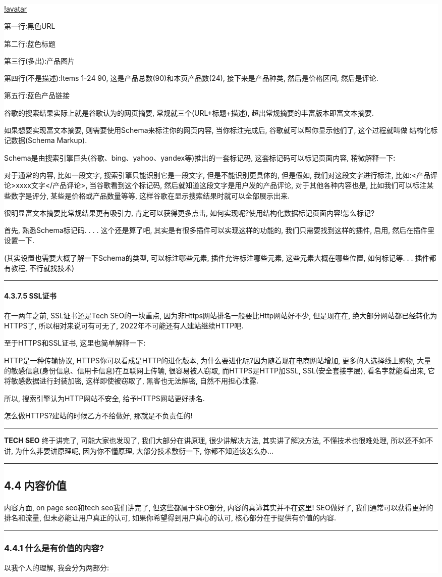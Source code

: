 [!avatar](https://img.imiker.com/de9ba4f9f4c9f402d480ce5947c785ec.JPG)

第一行:黑色URL

第二行:蓝色标题

第三行(多出):产品图片

第四行(不是描述):Items 1-24 90, 这是产品总数(90)和本页产品数(24), 接下来是产品种类, 然后是价格区间, 然后是评论. 

第五行:蓝色产品链接

谷歌的搜索结果实际上就是谷歌认为的网页摘要, 常规就三个(URL+标题+描述), 超出常规摘要的丰富版本即富文本摘要. 

如果想要实现富文本摘要, 则需要使用Schema来标注你的网页内容, 当你标注完成后, 谷歌就可以帮你显示他们了, 这个过程就叫做 结构化标记数据(Schema Markup). 

Schema是由搜索引擎巨头(谷歌、bing、yahoo、yandex等)推出的一套标记码, 这套标记码可以标记页面内容, 稍微解释一下:

对于通常的内容, 比如一段文字, 搜索引擎只能识别它是一段文字, 但是不能识别更具体的, 但是假如, 我们对这段文字进行标注, 比如:<产品评论>xxxx文字</产品评论>, 当谷歌看到这个标记码, 然后就知道这段文字是用户发的产品评论, 对于其他各种内容也是, 比如我们可以标注某些数字是评分, 某些是价格或产品数量等等, 这样谷歌在显示搜索结果时就可以全部展示出来. 

很明显富文本摘要比常规结果更有吸引力, 肯定可以获得更多点击, 如何实现呢?使用结构化数据标记页面内容!怎么标记?

首先, 熟悉Schema标记码. . . . 这个还是算了吧, 其实是有很多插件可以实现这样的功能的, 我们只需要找到这样的插件, 启用, 然后在插件里设置一下. 

(其实设置也需要大概了解一下Schema的类型, 可以标注哪些元素, 插件允许标注哪些元素, 这些元素大概在哪些位置, 如何标记等. . . 插件都有教程, 不行就找技术)

---

#### 4.3.7.5 SSL证书

在一两年之前, SSL证书还是Tech SEO的一块重点, 因为非Https网站排名一般要比Http网站好不少, 但是现在在, 绝大部分网站都已经转化为HTTPS了, 所以相对来说可有可无了, 2022年不可能还有人建站继续HTTP吧. 

至于HTTPS和SSL证书, 这里也简单解释一下:

HTTP是一种传输协议, HTTPS你可以看成是HTTP的进化版本, 为什么要进化呢?因为随着现在电商网站增加, 更多的人选择线上购物, 大量的敏感信息(身份信息、信用卡信息)在互联网上传输, 很容易被人窃取, 而HTTPS是HTTP加SSL, SSL(安全套接字层), 看名字就能看出来, 它将敏感数据进行封装加密, 这样即使被窃取了, 黑客也无法解密, 自然不用担心泄露. 

所以, 搜索引擎认为HTTP网站不安全, 给予HTTPS网站更好排名. 

怎么做HTTPS?建站的时候乙方不给做好, 那就是不负责任的!

---

**TECH SEO** 终于讲完了, 可能大家也发现了, 我们大部分在讲原理, 很少讲解决方法, 其实讲了解决方法, 不懂技术也很难处理, 所以还不如不讲, 为什么非要讲原理呢, 因为你不懂原理, 大部分技术敷衍一下, 你都不知道该怎么办...

---

## 4.4 内容价值

内容方面, on page seo和tech seo我们讲完了, 但这些都属于SEO部分, 内容的真谛其实并不在这里! SEO做好了, 我们通常可以获得更好的排名和流量, 但未必能让用户真正的认可, 如果你希望得到用户真心的认可, 核心部分在于提供有价值的内容. 

---

### 4.4.1 什么是有价值的内容?

以我个人的理解, 我会分为两部分:
